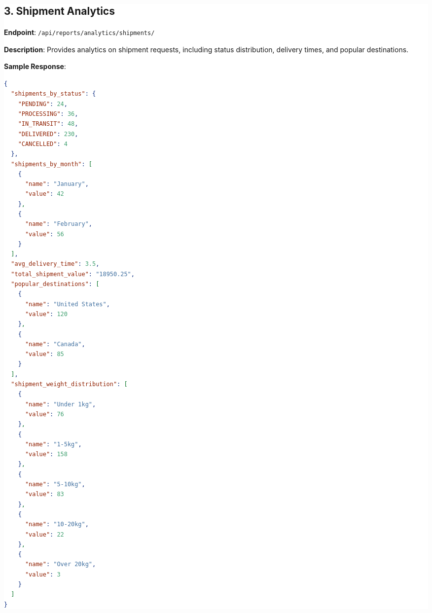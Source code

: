 ## 3. Shipment Analytics

**Endpoint**: `/api/reports/analytics/shipments/`

**Description**: Provides analytics on shipment requests, including status distribution, delivery times, and popular destinations.

**Sample Response**:

```json
{
  "shipments_by_status": {
    "PENDING": 24,
    "PROCESSING": 36,
    "IN_TRANSIT": 48,
    "DELIVERED": 230,
    "CANCELLED": 4
  },
  "shipments_by_month": [
    {
      "name": "January",
      "value": 42
    },
    {
      "name": "February",
      "value": 56
    }
  ],
  "avg_delivery_time": 3.5,
  "total_shipment_value": "18950.25",
  "popular_destinations": [
    {
      "name": "United States",
      "value": 120
    },
    {
      "name": "Canada",
      "value": 85
    }
  ],
  "shipment_weight_distribution": [
    {
      "name": "Under 1kg",
      "value": 76
    },
    {
      "name": "1-5kg",
      "value": 158
    },
    {
      "name": "5-10kg",
      "value": 83
    },
    {
      "name": "10-20kg",
      "value": 22
    },
    {
      "name": "Over 20kg",
      "value": 3
    }
  ]
}
```
